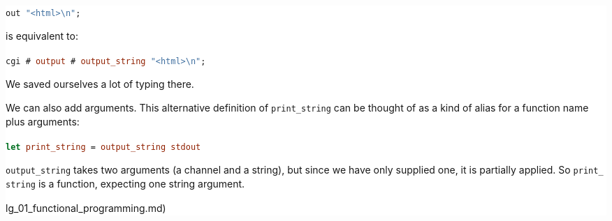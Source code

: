 ```ml
out "<html>\n";

```
is equivalent to:



```ml
cgi # output # output_string "<html>\n";

```
We saved ourselves a lot of typing there.


We can also add arguments. This alternative definition of `print_string`
can be thought of as a kind of alias for a function name plus arguments:



```ml
let print_string = output_string stdout

```
`output_string` takes two arguments (a channel and a string), but since
we have only supplied one, it is partially applied. So `print_string` is
a function, expecting one string argument.







lg_01_functional_programming.md)







